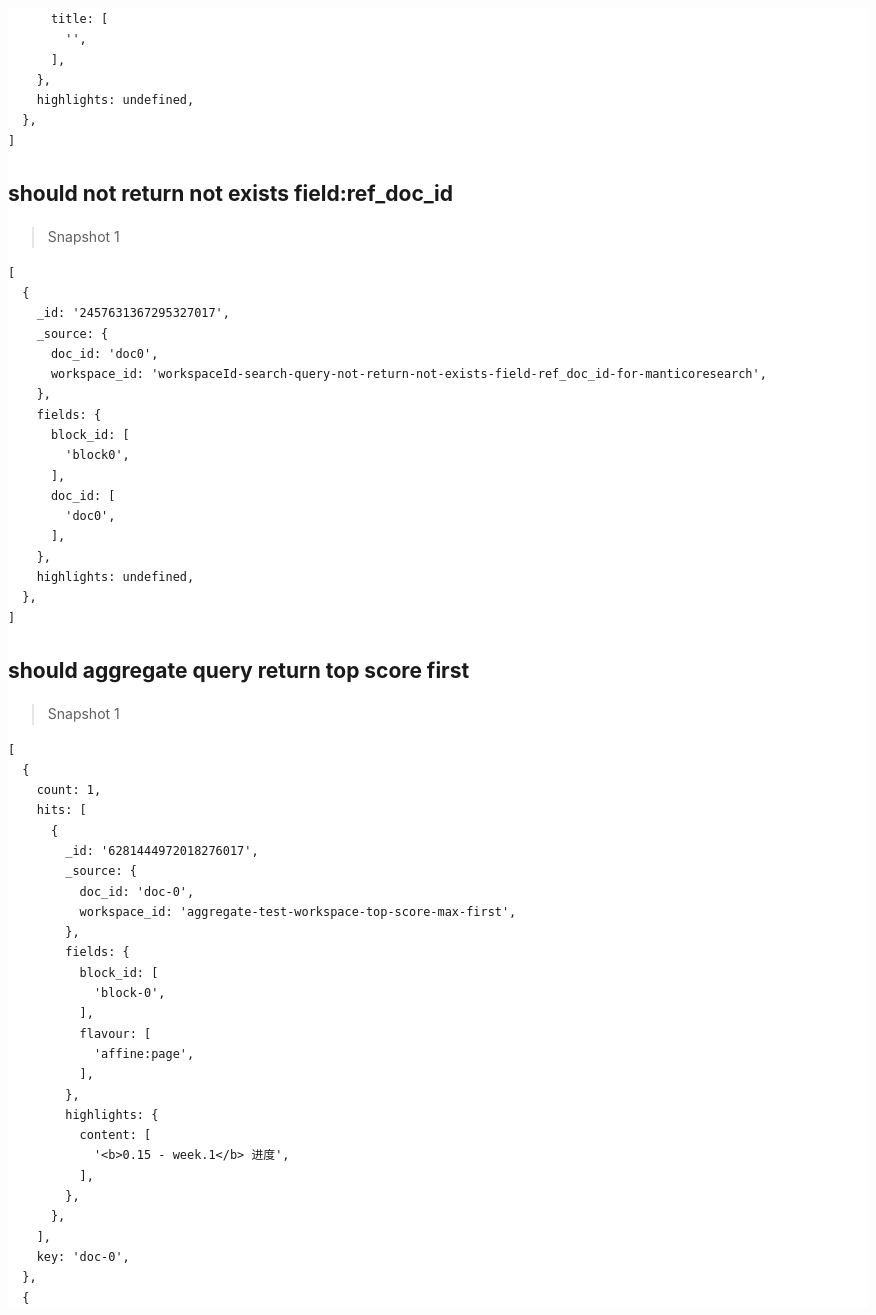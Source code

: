           title: [
            '',
          ],
        },
        highlights: undefined,
      },
    ]

## should not return not exists field:ref_doc_id

> Snapshot 1

    [
      {
        _id: '2457631367295327017',
        _source: {
          doc_id: 'doc0',
          workspace_id: 'workspaceId-search-query-not-return-not-exists-field-ref_doc_id-for-manticoresearch',
        },
        fields: {
          block_id: [
            'block0',
          ],
          doc_id: [
            'doc0',
          ],
        },
        highlights: undefined,
      },
    ]

## should aggregate query return top score first

> Snapshot 1

    [
      {
        count: 1,
        hits: [
          {
            _id: '6281444972018276017',
            _source: {
              doc_id: 'doc-0',
              workspace_id: 'aggregate-test-workspace-top-score-max-first',
            },
            fields: {
              block_id: [
                'block-0',
              ],
              flavour: [
                'affine:page',
              ],
            },
            highlights: {
              content: [
                '<b>0.15 - week.1</b> 进度',
              ],
            },
          },
        ],
        key: 'doc-0',
      },
      {